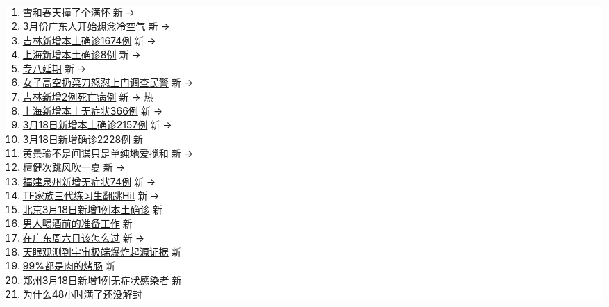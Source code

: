 1. [雪和春天撞了个满怀](https://s.weibo.com//weibo?q=%23%E9%9B%AA%E5%92%8C%E6%98%A5%E5%A4%A9%E6%92%9E%E4%BA%86%E4%B8%AA%E6%BB%A1%E6%80%80%23&Refer=top)
   新 ->
1. [3月份广东人开始想念冷空气](https://s.weibo.com//weibo?q=3%E6%9C%88%E4%BB%BD%E5%B9%BF%E4%B8%9C%E4%BA%BA%E5%BC%80%E5%A7%8B%E6%83%B3%E5%BF%B5%E5%86%B7%E7%A9%BA%E6%B0%94&Refer=top)
   新 ->
1. [吉林新增本土确诊1674例](https://s.weibo.com//weibo?q=%23%E5%90%89%E6%9E%97%E6%96%B0%E5%A2%9E%E6%9C%AC%E5%9C%9F%E7%A1%AE%E8%AF%8A1674%E4%BE%8B%23&Refer=top)
   新 ->
1. [上海新增本土确诊8例](https://s.weibo.com//weibo?q=%23%E4%B8%8A%E6%B5%B7%E6%96%B0%E5%A2%9E%E6%9C%AC%E5%9C%9F%E7%A1%AE%E8%AF%8A8%E4%BE%8B%23&Refer=top)
   新 ->
1. [专八延期](https://s.weibo.com//weibo?q=%E4%B8%93%E5%85%AB%E5%BB%B6%E6%9C%9F&Refer=top)
   新 ->
1. [女子高空扔菜刀怒怼上门调查民警](https://s.weibo.com//weibo?q=%23%E5%A5%B3%E5%AD%90%E9%AB%98%E7%A9%BA%E6%89%94%E8%8F%9C%E5%88%80%E6%80%92%E6%80%BC%E4%B8%8A%E9%97%A8%E8%B0%83%E6%9F%A5%E6%B0%91%E8%AD%A6%23&Refer=top)
   新 ->
1. [吉林新增2例死亡病例](https://s.weibo.com//weibo?q=%23%E5%90%89%E6%9E%97%E6%96%B0%E5%A2%9E2%E4%BE%8B%E6%AD%BB%E4%BA%A1%E7%97%85%E4%BE%8B%23&Refer=top)
   新 -> 热
1. [上海新增本土无症状366例](https://s.weibo.com//weibo?q=%23%E4%B8%8A%E6%B5%B7%E6%96%B0%E5%A2%9E%E6%9C%AC%E5%9C%9F%E6%97%A0%E7%97%87%E7%8A%B6366%E4%BE%8B%23&Refer=top)
   新 ->
1. [3月18日新增本土确诊2157例](https://s.weibo.com//weibo?q=%233%E6%9C%8818%E6%97%A5%E6%96%B0%E5%A2%9E%E6%9C%AC%E5%9C%9F%E7%A1%AE%E8%AF%8A2157%E4%BE%8B%23&Refer=top)
   新 ->
1. [3月18日新增确诊2228例](https://s.weibo.com//weibo?q=%233%E6%9C%8818%E6%97%A5%E6%96%B0%E5%A2%9E%E7%A1%AE%E8%AF%8A2228%E4%BE%8B%23&Refer=top)
   新
1. [黄景瑜不是间谍只是单纯地爱搅和](https://s.weibo.com//weibo?q=%23%E9%BB%84%E6%99%AF%E7%91%9C%E4%B8%8D%E6%98%AF%E9%97%B4%E8%B0%8D%E5%8F%AA%E6%98%AF%E5%8D%95%E7%BA%AF%E5%9C%B0%E7%88%B1%E6%90%85%E5%92%8C%23&Refer=top)
   新 ->
1. [檀健次跳风吹一夏](https://s.weibo.com//weibo?q=%23%E6%AA%80%E5%81%A5%E6%AC%A1%E8%B7%B3%E9%A3%8E%E5%90%B9%E4%B8%80%E5%A4%8F%23&Refer=top)
   新 ->
1. [福建泉州新增无症状74例](https://s.weibo.com//weibo?q=%23%E7%A6%8F%E5%BB%BA%E6%B3%89%E5%B7%9E%E6%96%B0%E5%A2%9E%E6%97%A0%E7%97%87%E7%8A%B674%E4%BE%8B%23&Refer=top)
   新 ->
1. [TF家族三代练习生翻跳Hit](https://s.weibo.com//weibo?q=%23TF%E5%AE%B6%E6%97%8F%E4%B8%89%E4%BB%A3%E7%BB%83%E4%B9%A0%E7%94%9F%E7%BF%BB%E8%B7%B3Hit%23&Refer=top)
   新 ->
1. [北京3月18日新增1例本土确诊](https://s.weibo.com//weibo?q=%23%E5%8C%97%E4%BA%AC3%E6%9C%8818%E6%97%A5%E6%96%B0%E5%A2%9E1%E4%BE%8B%E6%9C%AC%E5%9C%9F%E7%A1%AE%E8%AF%8A%23&Refer=top)
   新
1. [男人喝酒前的准备工作](https://s.weibo.com//weibo?q=%23%E7%94%B7%E4%BA%BA%E5%96%9D%E9%85%92%E5%89%8D%E7%9A%84%E5%87%86%E5%A4%87%E5%B7%A5%E4%BD%9C%23&Refer=top)
   新
1. [在广东周六日该怎么过](https://s.weibo.com//weibo?q=%23%E5%9C%A8%E5%B9%BF%E4%B8%9C%E5%91%A8%E5%85%AD%E6%97%A5%E8%AF%A5%E6%80%8E%E4%B9%88%E8%BF%87%23&Refer=top)
   新 ->
1. [天眼观测到宇宙极端爆炸起源证据](https://s.weibo.com//weibo?q=%23%E5%A4%A9%E7%9C%BC%E8%A7%82%E6%B5%8B%E5%88%B0%E5%AE%87%E5%AE%99%E6%9E%81%E7%AB%AF%E7%88%86%E7%82%B8%E8%B5%B7%E6%BA%90%E8%AF%81%E6%8D%AE%23&Refer=top)
   新
1. [99%都是肉的烤肠](https://s.weibo.com//weibo?q=99%25%E9%83%BD%E6%98%AF%E8%82%89%E7%9A%84%E7%83%A4%E8%82%A0&Refer=top)
   新
1. [郑州3月18日新增1例无症状感染者](https://s.weibo.com//weibo?q=%23%E9%83%91%E5%B7%9E3%E6%9C%8818%E6%97%A5%E6%96%B0%E5%A2%9E1%E4%BE%8B%E6%97%A0%E7%97%87%E7%8A%B6%E6%84%9F%E6%9F%93%E8%80%85%23&Refer=top)
   新
1. [为什么48小时满了还没解封](https://s.weibo.com//weibo?q=%23%E4%B8%BA%E4%BB%80%E4%B9%8848%E5%B0%8F%E6%97%B6%E6%BB%A1%E4%BA%86%E8%BF%98%E6%B2%A1%E8%A7%A3%E5%B0%81%23&Refer=top)
